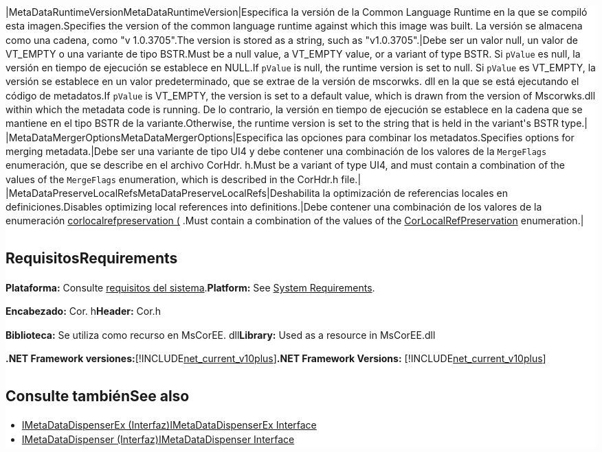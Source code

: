|<span data-ttu-id="a41ff-159">MetaDataRuntimeVersion</span><span class="sxs-lookup"><span data-stu-id="a41ff-159">MetaDataRuntimeVersion</span></span>|<span data-ttu-id="a41ff-160">Especifica la versión de la Common Language Runtime en la que se compiló esta imagen.</span><span class="sxs-lookup"><span data-stu-id="a41ff-160">Specifies the version of the common language runtime against which this image was built.</span></span> <span data-ttu-id="a41ff-161">La versión se almacena como una cadena, como "v 1.0.3705".</span><span class="sxs-lookup"><span data-stu-id="a41ff-161">The version is stored as a string, such as "v1.0.3705".</span></span>|<span data-ttu-id="a41ff-162">Debe ser un valor null, un valor de VT_EMPTY o una variante de tipo BSTR.</span><span class="sxs-lookup"><span data-stu-id="a41ff-162">Must be a null value, a VT_EMPTY value, or a variant of type BSTR.</span></span> <span data-ttu-id="a41ff-163">Si `pValue` es null, la versión en tiempo de ejecución se establece en NULL.</span><span class="sxs-lookup"><span data-stu-id="a41ff-163">If `pValue` is null, the runtime version is set to null.</span></span> <span data-ttu-id="a41ff-164">Si `pValue` es VT_EMPTY, la versión se establece en un valor predeterminado, que se extrae de la versión de mscorwks. dll en la que se está ejecutando el código de metadatos.</span><span class="sxs-lookup"><span data-stu-id="a41ff-164">If `pValue` is VT_EMPTY, the version is set to a default value, which is drawn from the version of Mscorwks.dll within which the metadata code is running.</span></span> <span data-ttu-id="a41ff-165">De lo contrario, la versión en tiempo de ejecución se establece en la cadena que se mantiene en el tipo BSTR de la variante.</span><span class="sxs-lookup"><span data-stu-id="a41ff-165">Otherwise, the runtime version is set to the string that is held in the variant's BSTR type.</span></span>|  
|<span data-ttu-id="a41ff-166">MetaDataMergerOptions</span><span class="sxs-lookup"><span data-stu-id="a41ff-166">MetaDataMergerOptions</span></span>|<span data-ttu-id="a41ff-167">Especifica las opciones para combinar los metadatos.</span><span class="sxs-lookup"><span data-stu-id="a41ff-167">Specifies options for merging metadata.</span></span>|<span data-ttu-id="a41ff-168">Debe ser una variante de tipo UI4 y debe contener una combinación de los valores de la `MergeFlags` enumeración, que se describe en el archivo CorHdr. h.</span><span class="sxs-lookup"><span data-stu-id="a41ff-168">Must be a variant of type UI4, and must contain a combination of the values of the `MergeFlags` enumeration, which is described in the CorHdr.h file.</span></span>|  
|<span data-ttu-id="a41ff-169">MetaDataPreserveLocalRefs</span><span class="sxs-lookup"><span data-stu-id="a41ff-169">MetaDataPreserveLocalRefs</span></span>|<span data-ttu-id="a41ff-170">Deshabilita la optimización de referencias locales en definiciones.</span><span class="sxs-lookup"><span data-stu-id="a41ff-170">Disables optimizing local references into definitions.</span></span>|<span data-ttu-id="a41ff-171">Debe contener una combinación de los valores de la enumeración [corlocalrefpreservation (](corlocalrefpreservation-enumeration.md) .</span><span class="sxs-lookup"><span data-stu-id="a41ff-171">Must contain a combination of the values of the [CorLocalRefPreservation](corlocalrefpreservation-enumeration.md) enumeration.</span></span>|  
  
## <a name="requirements"></a><span data-ttu-id="a41ff-172">Requisitos</span><span class="sxs-lookup"><span data-stu-id="a41ff-172">Requirements</span></span>  
 <span data-ttu-id="a41ff-173">**Plataforma:** Consulte [requisitos del sistema](../../get-started/system-requirements.md).</span><span class="sxs-lookup"><span data-stu-id="a41ff-173">**Platform:** See [System Requirements](../../get-started/system-requirements.md).</span></span>  
  
 <span data-ttu-id="a41ff-174">**Encabezado:** Cor. h</span><span class="sxs-lookup"><span data-stu-id="a41ff-174">**Header:** Cor.h</span></span>  
  
 <span data-ttu-id="a41ff-175">**Biblioteca:** Se utiliza como recurso en MsCorEE. dll</span><span class="sxs-lookup"><span data-stu-id="a41ff-175">**Library:** Used as a resource in MsCorEE.dll</span></span>  
  
 <span data-ttu-id="a41ff-176">**.NET Framework versiones:**[!INCLUDE[net_current_v10plus](../../../../includes/net-current-v10plus-md.md)]</span><span class="sxs-lookup"><span data-stu-id="a41ff-176">**.NET Framework Versions:** [!INCLUDE[net_current_v10plus](../../../../includes/net-current-v10plus-md.md)]</span></span>  
  
## <a name="see-also"></a><span data-ttu-id="a41ff-177">Consulte también</span><span class="sxs-lookup"><span data-stu-id="a41ff-177">See also</span></span>

- [<span data-ttu-id="a41ff-178">IMetaDataDispenserEx (Interfaz)</span><span class="sxs-lookup"><span data-stu-id="a41ff-178">IMetaDataDispenserEx Interface</span></span>](imetadatadispenserex-interface.md)
- [<span data-ttu-id="a41ff-179">IMetaDataDispenser (Interfaz)</span><span class="sxs-lookup"><span data-stu-id="a41ff-179">IMetaDataDispenser Interface</span></span>](imetadatadispenser-interface.md)
